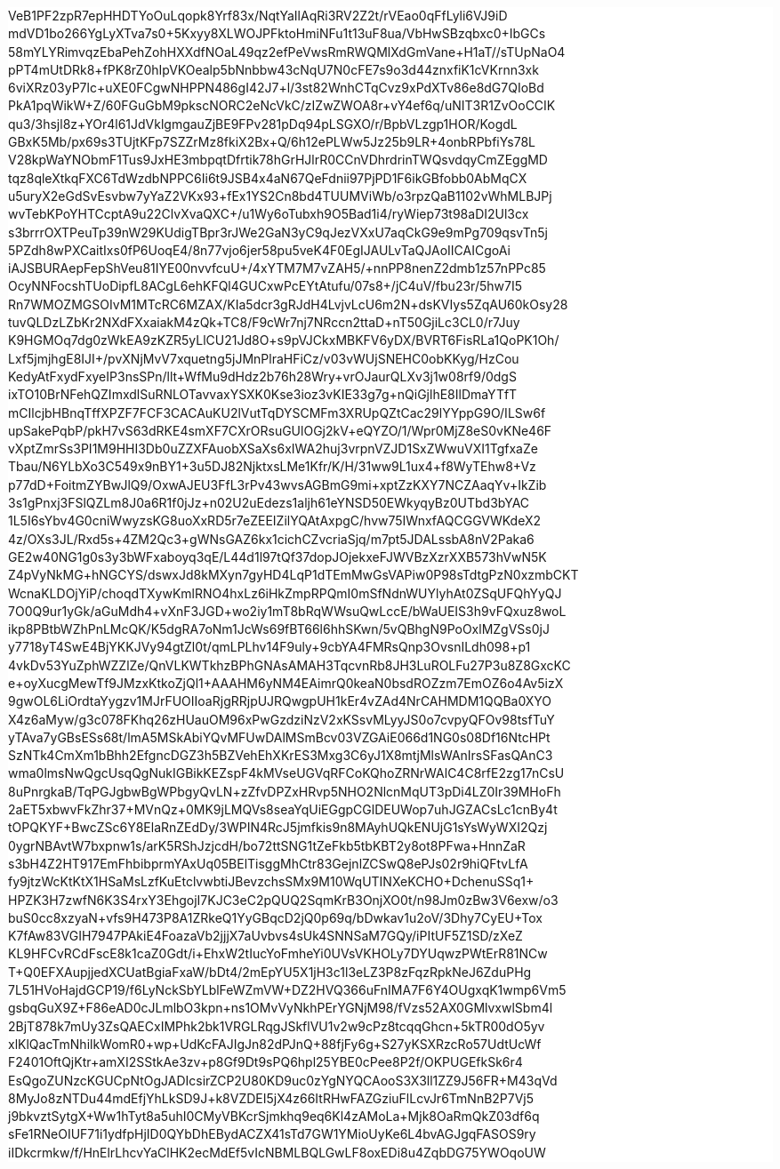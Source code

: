 VeB1PF2zpR7epHHDTYoOuLqopk8Yrf83x/NqtYaIlAqRi3RV2Z2t/rVEao0qFfLyli6VJ9iD
mdVD1bo266YgLyXTva7s0+5Kxyy8XLWOJPFktoHmiNFu1t13uF8ua/VbHwSBzqbxc0+IbGCs
58mYLYRimvqzEbaPehZohHXXdfNOaL49qz2efPeVwsRmRWQMlXdGmVane+H1aT//sTUpNaO4
pPT4mUtDRk8+fPK8rZ0hIpVKOealp5bNnbbw43cNqU7N0cFE7s9o3d44znxfiK1cVKrnn3xk
6viXRz03yP7lc+uXE0FCgwNHPPN486gI42J7+l/3st82WnhCTqCvz9xPdXTv86e8dG7QIoBd
PkA1pqWikW+Z/60FGuGbM9pkscNORC2eNcVkC/zIZwZWOA8r+vY4ef6q/uNIT3R1ZvOoCCIK
qu3/3hsjl8z+YOr4l61JdVklgmgauZjBE9FPv281pDq94pLSGXO/r/BpbVLzgp1HOR/KogdL
GBxK5Mb/px69s3TUjtKFp7SZZrMz8fkiX2Bx+Q/6h12ePLWw5Jz25b9LR+4onbRPbfiYs78L
V28kpWaYNObmF1Tus9JxHE3mbpqtDfrtik78hGrHJlrR0CCnVDhrdrinTWQsvdqyCmZEggMD
tqz8qleXtkqFXC6TdWzdbNPPC6Ii6t9JSB4x4aN67QeFdnii97PjPD1F6ikGBfobb0AbMqCX
u5uryX2eGdSvEsvbw7yYaZ2VKx93+fEx1YS2Cn8bd4TUUMViWb/o3rpzQaB1102vWhMLBJPj
wvTebKPoYHTCcptA9u22ClvXvaQXC+/u1Wy6oTubxh9O5Bad1i4/ryWiep73t98aDI2Ul3cx
s3brrrOXTPeuTp39nW29KUdigTBpr3rJWe2GaN3yC9qJezVXxU7aqCkG9e9mPg709qsvTn5j
5PZdh8wPXCaitIxs0fP6UoqE4/8n77vjo6jer58pu5veK4F0EgIJAULvTaQJAoIICAICgoAi
iAJSBURAepFepShVeu81IYE00nvvfcuU+/4xYTM7M7vZAH5/+nnPP8nenZ2dmb1z57nPPc85
OcyNNFocshTUoDipfL8ACgL6ehKFQl4GUCxwPcEYtAtufu/07s8+/jC4uV/fbu23r/5hw7I5
Rn7WMOZMGSOIvM1MTcRC6MZAX/KIa5dcr3gRJdH4LvjvLcU6m2N+dsKVIys5ZqAU60kOsy28
tuvQLDzLZbKr2NXdFXxaiakM4zQk+TC8/F9cWr7nj7NRccn2ttaD+nT50GjiLc3CL0/r7Juy
K9HGMOq7dg0zWkEA9zKZR5yLlCU21Jd8O+s9pVJCkxMBKFV6yDX/BVRT6FisRLa1QoPK1Oh/
Lxf5jmjhgE8IJI+/pvXNjMvV7xquetng5jJMnPlraHFiCz/v03vWUjSNEHC0obKKyg/HzCou
KedyAtFxydFxyeIP3nsSPn/llt+WfMu9dHdz2b76h28Wry+vrOJaurQLXv3j1w08rf9/0dgS
ixTO10BrNFehQZImxdlSuRNLOTavvaxYSXK0Kse3ioz3vKIE33g7g+nQiGjlhE8IlDmaYTfT
mCIlcjbHBnqTffXPZF7FCF3CACAuKU2lVutTqDYSCMFm3XRUpQZtCac29lYYppG9O/ILSw6f
upSakePqbP/pkH7vS63dRKE4smXF7CXrORsuGUlOGj2kV+eQYZO/1/Wpr0MjZ8eS0vKNe46F
vXptZmrSs3PI1M9HHI3Db0uZZXFAuobXSaXs6xIWA2huj3vrpnVZJD1SxZWwuVXI1TgfxaZe
Tbau/N6YLbXo3C549x9nBY1+3u5DJ82NjktxsLMe1Kfr/K/H/31ww9L1ux4+f8WyTEhw8+Vz
p77dD+FoitmZYBwJlQ9/OxwAJEU3FfL3rPv43wvsAGBmG9mi+xptZzKXY7NCZAaqYv+IkZib
3s1gPnxj3FSlQZLm8J0a6R1f0jJz+n02U2uEdezs1aljh61eYNSD50EWkyqyBz0UTbd3bYAC
1L5I6sYbv4G0cniWwyzsKG8uoXxRD5r7eZEEIZilYQAtAxpgC/hvw75IWnxfAQCGGVWKdeX2
4z/OXs3JL/Rxd5s+4ZM2Qc3+gWNsGAZ6kx1cichCZvcriaSjq/m7pt5JDALssbA8nV2Paka6
GE2w40NG1g0s3y3bWFxaboyq3qE/L44d1l97tQf37dopJOjekxeFJWVBzXzrXXB573hVwN5K
Z4pVyNkMG+hNGCYS/dswxJd8kMXyn7gyHD4LqP1dTEmMwGsVAPiw0P98sTdtgPzN0xzmbCKT
WcnaKLDOjYiP/choqdTXywKmlRNO4hxLz6iHkZmpRPQmI0mSfNdnWUYlyhAt0ZSqUFQhYyQJ
7O0Q9ur1yGk/aGuMdh4+vXnF3JGD+wo2iy1mT8bRqWWsuQwLccE/bWaUEIS3h9vFQxuz8woL
ikp8PBtbWZhPnLMcQK/K5dgRA7oNm1JcWs69fBT66l6hhSKwn/5vQBhgN9PoOxlMZgVSs0jJ
y7718yT4SwE4BjYKKJVy94gtZl0t/qmLPLhv14F9uly+9cbYA4FMRsQnp3OvsnILdh098+p1
4vkDv53YuZphWZZlZe/QnVLKWTkhzBPhGNAsAMAH3TqcvnRb8JH3LuROLFu27P3u8Z8GxcKC
e+oyXucgMewTf9JMzxKtkoZjQl1+AAAHM6yNM4EAimrQ0keaN0bsdROZzm7EmOZ6o4Av5izX
9gwOL6LiOrdtaYygzv1MJrFUOIIoaRjgRRjpUJRQwgpUH1kEr4vZAd4NrCAHMDM1QQBa0XYO
X4z6aMyw/g3c078FKhq26zHUauOM96xPwGzdziNzV2xKSsvMLyyJS0o7cvpyQFOv98tsfTuY
yTAva7yGBsESs68t/lmA5MSkAbiYQvMFUwDAlMSmBcv03VZGAiE066d1NG0s08Df16NtcHPt
SzNTk4CmXm1bBhh2EfgncDGZ3h5BZVehEhXKrES3Mxg3C6yJ1X8mtjMlsWAnIrsSFasQAnC3
wma0lmsNwQgcUsqQgNukIGBikKEZspF4kMVseUGVqRFCoKQhoZRNrWAlC4C8rfE2zg17nCsU
8uPnrgkaB/TqPGJgbwBgWPbgyQvLN+zZfvDPZxHRvp5NHO2NlcnMqUT3pDi4LZ0Ir39MHoFh
2aET5xbwvFkZhr37+MVnQz+0MK9jLMQVs8seaYqUiEGgpCGlDEUWop7uhJGZACsLc1cnBy4t
tOPQKYF+BwcZSc6Y8ElaRnZEdDy/3WPIN4RcJ5jmfkis9n8MAyhUQkENUjG1sYsWyWXI2Qzj
0ygrNBAvtW7bxpnw1s/arK5RShJzjcdH/bo72ttSNG1tZeFkb5tbKBT2y8ot8PFwa+HnnZaR
s3bH4Z2HT917EmFhbibprmYAxUq05BElTisggMhCtr83GejnlZCSwQ8ePJs02r9hiQFtvLfA
fy9jtzWcKtKtX1HSaMsLzfKuEtclvwbtiJBevzchsSMx9M10WqUTINXeKCHO+DchenuSSq1+
HPZK3H7zwfN6K3S4rxY3EhgojI7KJC3eC2pQUQ2SqmKrB3OnjXO0t/n98Jm0zBw3V6exw/o3
buS0cc8xzyaN+vfs9H473P8A1ZRkeQ1YyGBqcD2jQ0p69q/bDwkav1u2oV/3Dhy7CyEU+Tox
K7fAw83VGIH7947PAkiE4FoazaVb2jjjX7aUvbvs4sUk4SNNSaM7GQy/iPItUF5Z1SD/zXeZ
KL9HFCvRCdFscE8k1caZ0Gdt/i+EhxW2tIucYoFmheYi0UVsVKHOLy7DYUqwzPWtErR81NCw
T+Q0EFXAupjjedXCUatBgiaFxaW/bDt4/2mEpYU5X1jH3c1l3eLZ3P8zFqzRpkNeJ6ZduPHg
7L51HVoHajdGCP19/f6LyNckSbYLblFeWZmVW+DZ2HVQ366uFnIMA7F6Y4OUgxqK1wmp6Vm5
gsbqGuX9Z+F86eAD0cJLmlbO3kpn+ns1OMvVyNkhPErYGNjM98/fVzs52AX0GMlvxwlSbm4l
2BjT878k7mUy3ZsQAECxIMPhk2bk1VRGLRqgJSkflVU1v2w9cPz8tcqqGhcn+5kTR00dO5yv
xlKlQacTmNhilkWomR0+wp+UdKcFAJIgJn82dPJnQ+88fjFy6g+S27yKSXRzcRo57UdtUcWf
F2401OftQjKtr+amXI2SStkAe3zv+p8Gf9Dt9sPQ6hpl25YBE0cPee8P2f/OKPUGEfkSk6r4
EsQgoZUNzcKGUCpNtOgJADIcsirZCP2U80KD9uc0zYgNYQCAooS3X3ll1ZZ9J56FR+M43qVd
8MyJo8zNTDu44mdEfjYhLkSD9J+k8VZDEI5jX4z66ItRHwFAZGziuFlLcvJr6TmNnB2P7Vj5
j9bkvztSytgX+Ww1hTyt8a5uhI0CMyVBKcrSjmkhq9eq6Kl4zAMoLa+Mjk8OaRmQkZ03df6q
sFe1RNeOIUF71i1ydfpHjID0QYbDhEBydACZX41sTd7GW1YMioUyKe6L4bvAGJgqFASOS9ry
iIDkcrmkw/f/HnElrLhcvYaClHK2ecMdEf5vIcNBMLBQLGwLF8oxEDi8u4ZqbDG75YWOqoUW